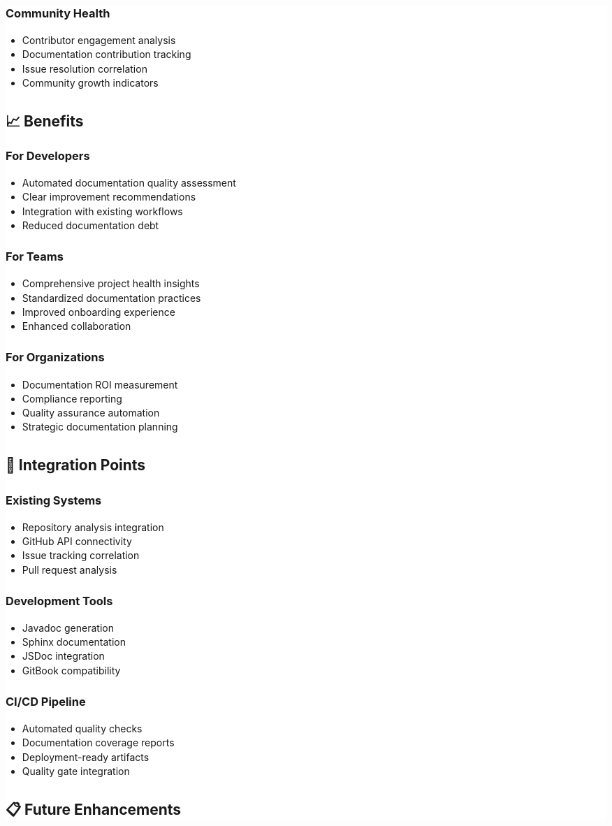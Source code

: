 ### Community Health
- Contributor engagement analysis
- Documentation contribution tracking
- Issue resolution correlation
- Community growth indicators

## 📈 Benefits

### For Developers
- Automated documentation quality assessment
- Clear improvement recommendations
- Integration with existing workflows
- Reduced documentation debt

### For Teams
- Comprehensive project health insights
- Standardized documentation practices
- Improved onboarding experience
- Enhanced collaboration

### For Organizations
- Documentation ROI measurement
- Compliance reporting
- Quality assurance automation
- Strategic documentation planning

## 🔄 Integration Points

### Existing Systems
- Repository analysis integration
- GitHub API connectivity
- Issue tracking correlation
- Pull request analysis

### Development Tools
- Javadoc generation
- Sphinx documentation
- JSDoc integration
- GitBook compatibility

### CI/CD Pipeline
- Automated quality checks
- Documentation coverage reports
- Deployment-ready artifacts
- Quality gate integration

## 📋 Future Enhancements
